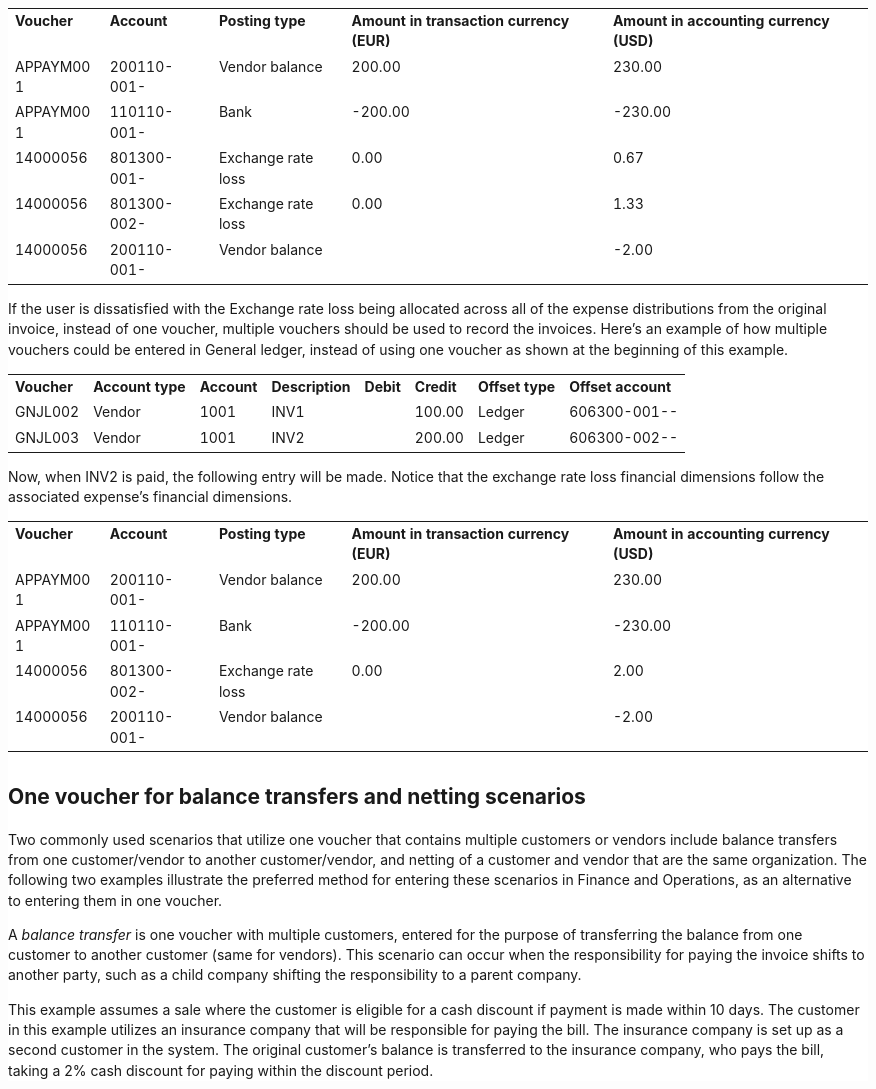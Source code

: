 |             |             |                    |                                          |                                         |
|-------------|-------------|--------------------|------------------------------------------|-----------------------------------------|
| **Voucher** | **Account** | **Posting type**   | **Amount in transaction currency (EUR)** | **Amount in accounting currency (USD)** |
| APPAYM001   | 200110-001- | Vendor balance     | 200.00                                   | 230.00                                  |
| APPAYM001   | 110110-001- | Bank               | -200.00                                  | -230.00                                 |
| 14000056    | 801300-001- | Exchange rate loss | 0.00                                     | 0.67                                    |
| 14000056    | 801300-002- | Exchange rate loss | 0.00                                     | 1.33                                    |
| 14000056    | 200110-001- | Vendor balance     |                                          | -2.00                                   |

If the user is dissatisfied with the Exchange rate loss being allocated across all of the expense distributions from the original invoice, instead of one voucher, multiple vouchers should be used to record the invoices. Here’s an example of how multiple vouchers could be entered in General ledger, instead of using one voucher as shown at the beginning of this example.

|             |                  |             |                 |           |            |                 |                    |
|-------------|------------------|-------------|-----------------|-----------|------------|-----------------|--------------------|
| **Voucher** | **Account type** | **Account** | **Description** | **Debit** | **Credit** | **Offset type** | **Offset account** |
| GNJL002     | Vendor           | 1001        | INV1            |           | 100.00     | Ledger          | 606300-001--       |
| GNJL003     | Vendor           | 1001        | INV2            |           | 200.00     | Ledger          | 606300-002--       |

Now, when INV2 is paid, the following entry will be made. Notice that the exchange rate loss financial dimensions follow the associated expense’s financial dimensions.

|             |             |                    |                                          |                                         |
|-------------|-------------|--------------------|------------------------------------------|-----------------------------------------|
| **Voucher** | **Account** | **Posting type**   | **Amount in transaction currency (EUR)** | **Amount in accounting currency (USD)** |
| APPAYM001   | 200110-001- | Vendor balance     | 200.00                                   | 230.00                                  |
| APPAYM001   | 110110-001- | Bank               | -200.00                                  | -230.00                                 |
| 14000056    | 801300-002- | Exchange rate loss | 0.00                                     | 2.00                                    |
| 14000056    | 200110-001- | Vendor balance     |                                          | -2.00                                   |

## One voucher for balance transfers and netting scenarios
Two commonly used scenarios that utilize one voucher that contains multiple customers or vendors include balance transfers from one customer/vendor to another customer/vendor, and netting of a customer and vendor that are the same organization. The following two examples illustrate the preferred method for entering these scenarios in Finance and Operations, as an alternative to entering them in one voucher. 

A *balance transfer* is one voucher with multiple customers, entered for the purpose of transferring the balance from one customer to another customer (same for vendors). This scenario can occur when the responsibility for paying the invoice shifts to another party, such as a child company shifting the responsibility to a parent company. 

This example assumes a sale where the customer is eligible for a cash discount if payment is made within 10 days. The customer in this example utilizes an insurance company that will be responsible for paying the bill. The insurance company is set up as a second customer in the system. The original customer’s balance is transferred to the insurance company, who pays the bill, taking a 2% cash discount for paying within the discount period. 
